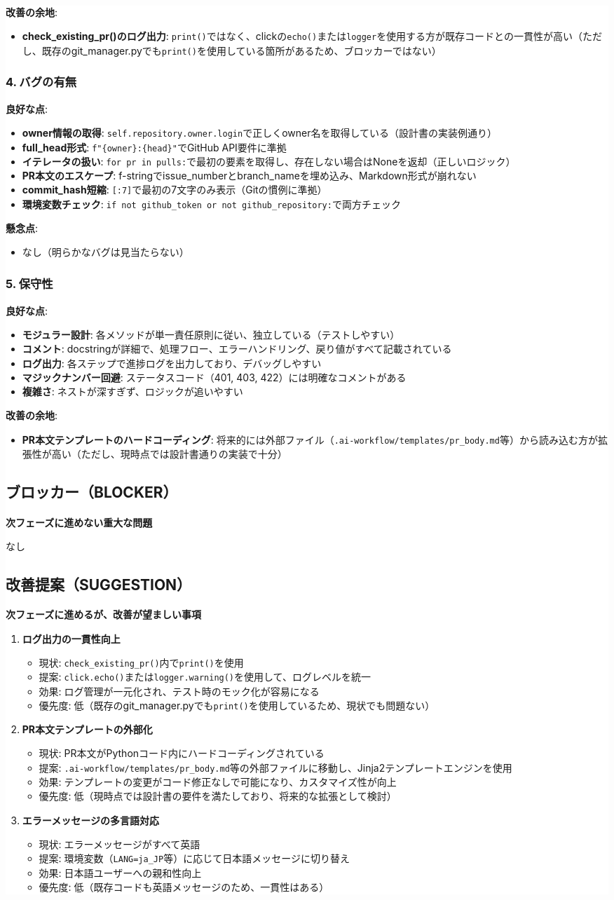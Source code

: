 **改善の余地**:
- **check_existing_pr()のログ出力**: `print()`ではなく、clickの`echo()`または`logger`を使用する方が既存コードとの一貫性が高い（ただし、既存のgit_manager.pyでも`print()`を使用している箇所があるため、ブロッカーではない）

### 4. バグの有無

**良好な点**:
- **owner情報の取得**: `self.repository.owner.login`で正しくowner名を取得している（設計書の実装例通り）
- **full_head形式**: `f"{owner}:{head}"`でGitHub API要件に準拠
- **イテレータの扱い**: `for pr in pulls:`で最初の要素を取得し、存在しない場合はNoneを返却（正しいロジック）
- **PR本文のエスケープ**: f-stringでissue_numberとbranch_nameを埋め込み、Markdown形式が崩れない
- **commit_hash短縮**: `[:7]`で最初の7文字のみ表示（Gitの慣例に準拠）
- **環境変数チェック**: `if not github_token or not github_repository:`で両方チェック

**懸念点**:
- なし（明らかなバグは見当たらない）

### 5. 保守性

**良好な点**:
- **モジュラー設計**: 各メソッドが単一責任原則に従い、独立している（テストしやすい）
- **コメント**: docstringが詳細で、処理フロー、エラーハンドリング、戻り値がすべて記載されている
- **ログ出力**: 各ステップで進捗ログを出力しており、デバッグしやすい
- **マジックナンバー回避**: ステータスコード（401, 403, 422）には明確なコメントがある
- **複雑さ**: ネストが深すぎず、ロジックが追いやすい

**改善の余地**:
- **PR本文テンプレートのハードコーディング**: 将来的には外部ファイル（`.ai-workflow/templates/pr_body.md`等）から読み込む方が拡張性が高い（ただし、現時点では設計書通りの実装で十分）

## ブロッカー（BLOCKER）

**次フェーズに進めない重大な問題**

なし

## 改善提案（SUGGESTION）

**次フェーズに進めるが、改善が望ましい事項**

1. **ログ出力の一貫性向上**
   - 現状: `check_existing_pr()`内で`print()`を使用
   - 提案: `click.echo()`または`logger.warning()`を使用して、ログレベルを統一
   - 効果: ログ管理が一元化され、テスト時のモック化が容易になる
   - 優先度: 低（既存のgit_manager.pyでも`print()`を使用しているため、現状でも問題ない）

2. **PR本文テンプレートの外部化**
   - 現状: PR本文がPythonコード内にハードコーディングされている
   - 提案: `.ai-workflow/templates/pr_body.md`等の外部ファイルに移動し、Jinja2テンプレートエンジンを使用
   - 効果: テンプレートの変更がコード修正なしで可能になり、カスタマイズ性が向上
   - 優先度: 低（現時点では設計書の要件を満たしており、将来的な拡張として検討）

3. **エラーメッセージの多言語対応**
   - 現状: エラーメッセージがすべて英語
   - 提案: 環境変数（`LANG=ja_JP`等）に応じて日本語メッセージに切り替え
   - 効果: 日本語ユーザーへの親和性向上
   - 優先度: 低（既存コードも英語メッセージのため、一貫性はある）
